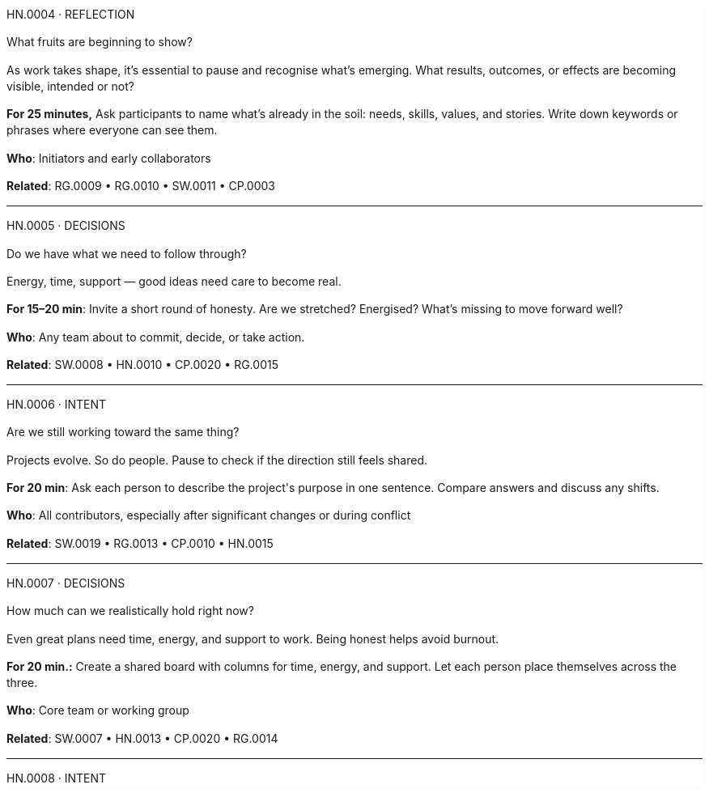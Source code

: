 
HN.0004 · REFLECTION

What fruits are beginning to show?

As work takes shape, it’s essential to pause and recognise what’s emerging. What results, outcomes, or effects are becoming visible, intended or not?

**For 25 minutes,** Ask participants to name what’s already in the soil: needs, skills, values, and stories. Write down keywords or phrases where everyone can see them.

**Who**: Initiators and early collaborators

**Related**: RG.0009 • RG.0010 • SW.0011 • CP.0003

---

HN.0005 · DECISIONS

Do we have what we need to follow through?

Energy, time, support — good ideas need care to become real.

**For 15–20 min**: Invite a short round of honesty. Are we stretched? Energised? What’s missing to move forward well?

**Who**: Any team about to commit, decide, or take action.

**Related**: SW.0008 • HN.0010 • CP.0020 • RG.0015

---

HN.0006 · INTENT

Are we still working toward the same thing?

Projects evolve. So do people. Pause to check if the direction still feels shared.

**For 20 min**: Ask each person to describe the project's purpose in one sentence. Compare answers and discuss any shifts.

**Who**: All contributors, especially after significant changes or during conflict

**Related**: SW.0019 • RG.0013 • CP.0010 • HN.0015

---

HN.0007 · DECISIONS

How much can we realistically hold right now?

Even great plans need time, energy, and support to work. Being honest helps avoid burnout.

**For 20 min.:** Create a shared board with columns for time, energy, and support. Let each person place themselves across the three.

**Who**: Core team or working group

**Related**: SW.0007 • HN.0013 • CP.0020 • RG.0014

---

HN.0008 · INTENT
